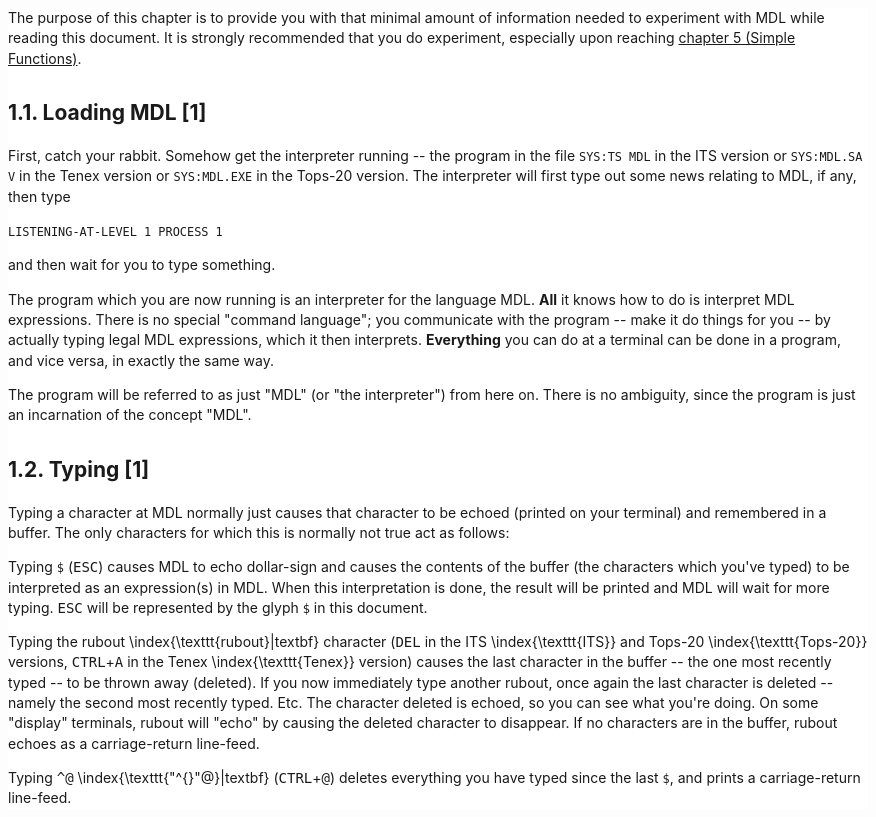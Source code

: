 The purpose of this chapter is to provide you with that minimal amount 
of information needed to experiment with MDL while reading this 
document. It is strongly recommended that you do experiment, 
especially upon reaching
[chapter 5 (Simple Functions)](05-simple-functions.md).

## 1.1. Loading MDL [1]

First, catch your rabbit. Somehow get the interpreter running -- the
program in the file `SYS:TS MDL` in the ITS version or `SYS:MDL.SAV` 
in the Tenex version or `SYS:MDL.EXE` in the Tops-20 version. The 
interpreter will first type out some news relating to MDL, if any, 
then type

    LISTENING-AT-LEVEL 1 PROCESS 1

and then wait for you to type something.

The program which you are now running is an interpreter for the 
language MDL. **All** it knows how to do is interpret MDL expressions. 
There is no special "command language"; you communicate with the
program -- make it do things for you -- by actually typing legal MDL
expressions, which it then interprets. **Everything** you can do at a 
terminal can be done in a program, and vice versa, in exactly the same 
way.

The program will be referred to as just "MDL" (or "the interpreter") 
from here on. There is no ambiguity, since the program is just an 
incarnation of the concept "MDL".

## 1.2. Typing [1]

Typing a character at MDL normally just causes that character to be 
echoed (printed on your terminal) and remembered in a buffer. The only 
characters for which this is normally not true act as follows:

Typing `$` (<kbd>ESC</kbd>) causes MDL to echo dollar-sign and causes 
the contents of the buffer (the characters which you've typed) to be
interpreted as an expression(s) in MDL. When this interpretation is 
done, the result will be printed and MDL will wait for more typing. 
<kbd>ESC</kbd> will be represented by the glyph `$` in this document.

Typing the rubout \index{\texttt{rubout}|textbf} character (<kbd>DEL</kbd> in the ITS \index{\texttt{ITS}} and Tops-20 \index{\texttt{Tops-20}}
versions, <kbd>CTRL</kbd>+<kbd>A</kbd> in the Tenex \index{\texttt{Tenex}} version) causes 
the last character in the buffer -- the one most recently typed -- to
be thrown away (deleted). If you now immediately type another rubout,
once again the last character is deleted -- namely the second most
recently typed. Etc. The character deleted is echoed, so you can see 
what you're doing. On some "display" terminals, rubout will "echo" by 
causing the deleted character to disappear. If no characters are in 
the buffer, rubout echoes as a carriage-return line-feed.

Typing <kbd>^@</kbd> \index{\texttt{"\^{}"@}|textbf} (<kbd>CTRL</kbd>+<kbd>@</kbd>) deletes everything 
you have typed since the last `$`, and prints a carriage-return
line-feed.
